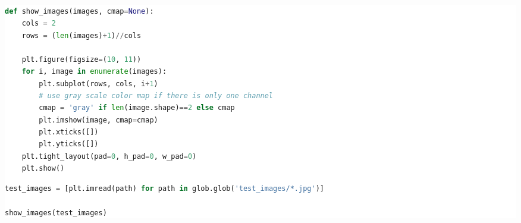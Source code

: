 
```python
def show_images(images, cmap=None):
    cols = 2
    rows = (len(images)+1)//cols
    
    plt.figure(figsize=(10, 11))
    for i, image in enumerate(images):
        plt.subplot(rows, cols, i+1)
        # use gray scale color map if there is only one channel
        cmap = 'gray' if len(image.shape)==2 else cmap
        plt.imshow(image, cmap=cmap)
        plt.xticks([])
        plt.yticks([])
    plt.tight_layout(pad=0, h_pad=0, w_pad=0)
    plt.show()
```


```python
test_images = [plt.imread(path) for path in glob.glob('test_images/*.jpg')]

show_images(test_images)

```

<figure>